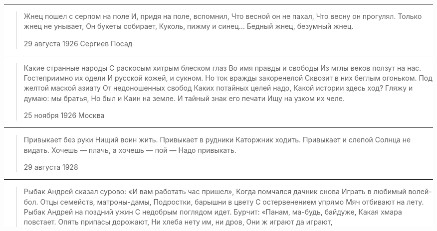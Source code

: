 ***

> Жнец пошел с серпом на поле
> И, придя на поле, вспомнил,
> Что весной он не пахал,
> Что весну он прогулял.
> Только жнец не унывает,
> Он букеты собирает,
> Куколь, пижму и синец…
> Бедный жнец, безумный жнец.
> 
> 29 августа 1926
> Сергиев Посад

***

> Какие странные народы
> С раскосым хитрым блеском глаз
> Во имя правды и свободы
> Из мглы веков ползут на нас.
> Гостеприимно их одели
> И русской кожей, и сукном.
> Но ток вражды закоренелой
> Сквозит в них беглым огоньком.
> Под желтой маской азиату
> От недоношенных свобод
> Каких потайных целей надо,
> Какой истории здесь ход?
> Гляжу и думаю: мы братья,
> Но был и Каин на земле.
> И тайный знак его печати
> Ищу на узком их челе.
> 
> 25 ноября 1926
> Москва

***

> Привыкает без руки
> Нищий воин жить.
> Привыкает в рудники
> Каторжник ходить.
> Привыкает и слепой
> Солнца не видать.
> Хочешь — плачь, а хочешь — пой —
> Надо привыкать.
> 
> 29 августа 1928

***

> Рыбак Андрей сказал сурово:
> «И вам работать час пришел»,
> Когда помчался дачник снова
> Играть в любимый волей-бол.
> Отцы семейств, матроны-дамы,
> Подростки, барышни в цвету
> С остервенением упрямо
> Мяч отбивают на лету.
> Рыбак Андрей на поздний ужин
> С недобрым поглядом идет.
> Бурчит: «Панам, ма-будь, байдуже,
> Какая хмара повстает.
> Опять припасы дорожают,
> Ни хлеба нету им, ни дров,
> Они ж играют да играют,